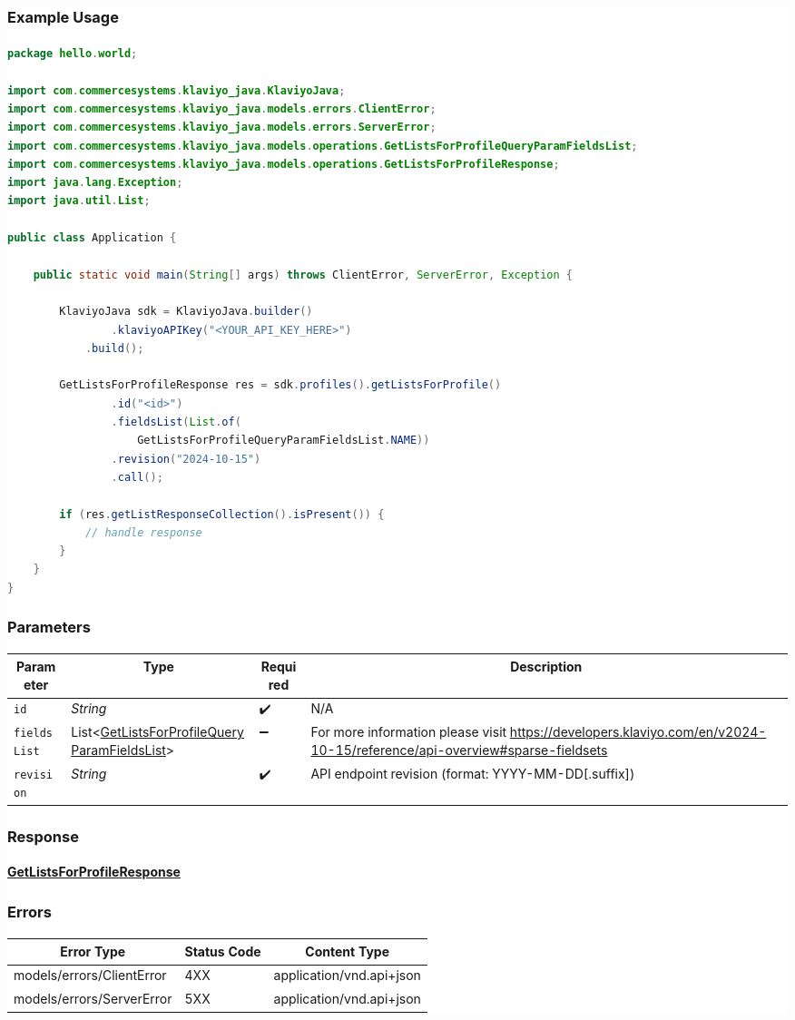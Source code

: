 ### Example Usage

```java
package hello.world;

import com.commercesystems.klaviyo_java.KlaviyoJava;
import com.commercesystems.klaviyo_java.models.errors.ClientError;
import com.commercesystems.klaviyo_java.models.errors.ServerError;
import com.commercesystems.klaviyo_java.models.operations.GetListsForProfileQueryParamFieldsList;
import com.commercesystems.klaviyo_java.models.operations.GetListsForProfileResponse;
import java.lang.Exception;
import java.util.List;

public class Application {

    public static void main(String[] args) throws ClientError, ServerError, Exception {

        KlaviyoJava sdk = KlaviyoJava.builder()
                .klaviyoAPIKey("<YOUR_API_KEY_HERE>")
            .build();

        GetListsForProfileResponse res = sdk.profiles().getListsForProfile()
                .id("<id>")
                .fieldsList(List.of(
                    GetListsForProfileQueryParamFieldsList.NAME))
                .revision("2024-10-15")
                .call();

        if (res.getListResponseCollection().isPresent()) {
            // handle response
        }
    }
}
```

### Parameters

| Parameter                                                                                                               | Type                                                                                                                    | Required                                                                                                                | Description                                                                                                             |
| ----------------------------------------------------------------------------------------------------------------------- | ----------------------------------------------------------------------------------------------------------------------- | ----------------------------------------------------------------------------------------------------------------------- | ----------------------------------------------------------------------------------------------------------------------- |
| `id`                                                                                                                    | *String*                                                                                                                | :heavy_check_mark:                                                                                                      | N/A                                                                                                                     |
| `fieldsList`                                                                                                            | List\<[GetListsForProfileQueryParamFieldsList](../../models/operations/GetListsForProfileQueryParamFieldsList.md)>      | :heavy_minus_sign:                                                                                                      | For more information please visit https://developers.klaviyo.com/en/v2024-10-15/reference/api-overview#sparse-fieldsets |
| `revision`                                                                                                              | *String*                                                                                                                | :heavy_check_mark:                                                                                                      | API endpoint revision (format: YYYY-MM-DD[.suffix])                                                                     |

### Response

**[GetListsForProfileResponse](../../models/operations/GetListsForProfileResponse.md)**

### Errors

| Error Type                | Status Code               | Content Type              |
| ------------------------- | ------------------------- | ------------------------- |
| models/errors/ClientError | 4XX                       | application/vnd.api+json  |
| models/errors/ServerError | 5XX                       | application/vnd.api+json  |
